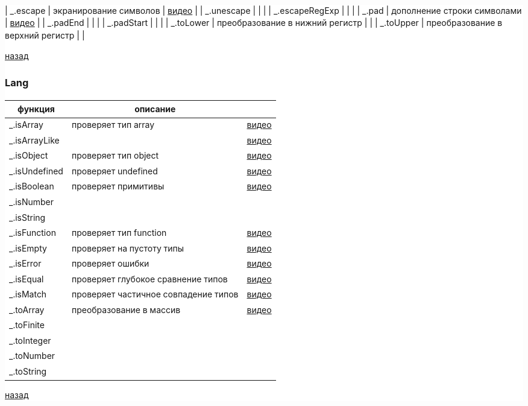 | \_.escape       | экранирование символов           | [видео](https://youtu.be/RIp8cF5yTY0?t=4175) |
| \_.unescape     |                                  |                                              |
| \_.escapeRegExp |                                  |                                              |
| \_.pad          | дополнение строки символами      | [видео](https://youtu.be/RIp8cF5yTY0?t=4354) |
| \_.padEnd       |                                  |                                              |
| \_.padStart     |                                  |                                              |
| \_.toLower      | преобразование в нижний регистр  |                                              |
| \_.toUpper      | преобразование в верхний регистр |                                              |

[назад](#Cheatsheet-Lodash)

### Lang

| функция        | описание                             |                                              |
| -------------- | ------------------------------------ | -------------------------------------------- |
| \_.isArray     | проверяет тип array                  | [видео](https://youtu.be/RIp8cF5yTY0?t=5164) |
| \_.isArrayLike |                                      | [видео](https://youtu.be/RIp8cF5yTY0?t=5249) |
| \_.isObject    | проверяет тип object                 | [видео](https://youtu.be/RIp8cF5yTY0?t=5338) |
| \_.isUndefined | проверяет undefined                  | [видео](https://youtu.be/RIp8cF5yTY0?t=5534) |
| \_.isBoolean   | проверяет примитивы                  | [видео](https://youtu.be/RIp8cF5yTY0?t=5749) |
| \_.isNumber    |                                      |                                              |
| \_.isString    |                                      |                                              |
| \_.isFunction  | проверяет тип function               | [видео](https://youtu.be/RIp8cF5yTY0?t=6098) |
| \_.isEmpty     | проверяет на пустоту типы            | [видео](https://youtu.be/RIp8cF5yTY0?t=6258) |
| \_.isError     | проверяет ошибки                     | [видео](https://youtu.be/RIp8cF5yTY0?t=6325) |
| \_.isEqual     | проверяет глубокое сравнение типов   | [видео](https://youtu.be/RIp8cF5yTY0?t=6375) |
| \_.isMatch     | проверяет частичное совпадение типов | [видео](https://youtu.be/RIp8cF5yTY0?t=6440) |
| \_.toArray     | преобразование в массив              | [видео](https://youtu.be/RIp8cF5yTY0?t=6527) |
| \_.toFinite    |                                      |                                              |
| \_.toInteger   |                                      |                                              |
| \_.toNumber    |                                      |                                              |
| \_.toString    |                                      |                                              |

[назад](#Cheatsheet-Lodash)
